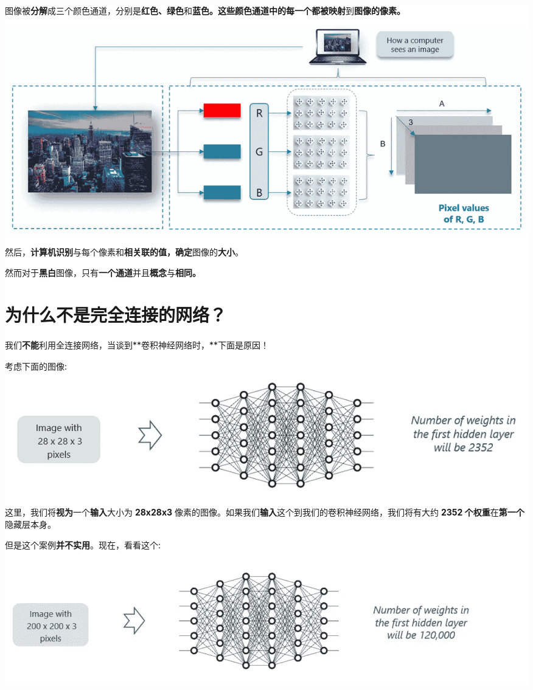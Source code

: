 图像被**分解**成三个颜色通道，分别是**红色、绿色**和**蓝色。**这些颜色通道中的每一个都被**映射**到**图像的像素。**

![](img/6f62311355e370156f6f58369eba986c.png)

然后，**计算机识别**与每个像素和**相关联的值，确定**图像的**大小**。

然而对于**黑白**图像，只有**一个通道**并且**概念**与**相同。**

# 为什么不是完全连接的网络？

我们**不能**利用全连接网络，当谈到**卷积神经网络时，**下面是原因！

考虑下面的图像:

![](img/70ef8dd324f1094a3a7e32dfd199a90f.png)

这里，我们将**视为**一个**输入**大小为 **28x28x3** 像素的图像。如果我们**输入**这个到我们的卷积神经网络，我们将有大约 **2352 个权重**在**第一个**隐藏层本身。

但是这个案例**并不实用**。现在，看看这个:

![](img/29bbf62093793049f30cc9e6e49d79a0.png)
